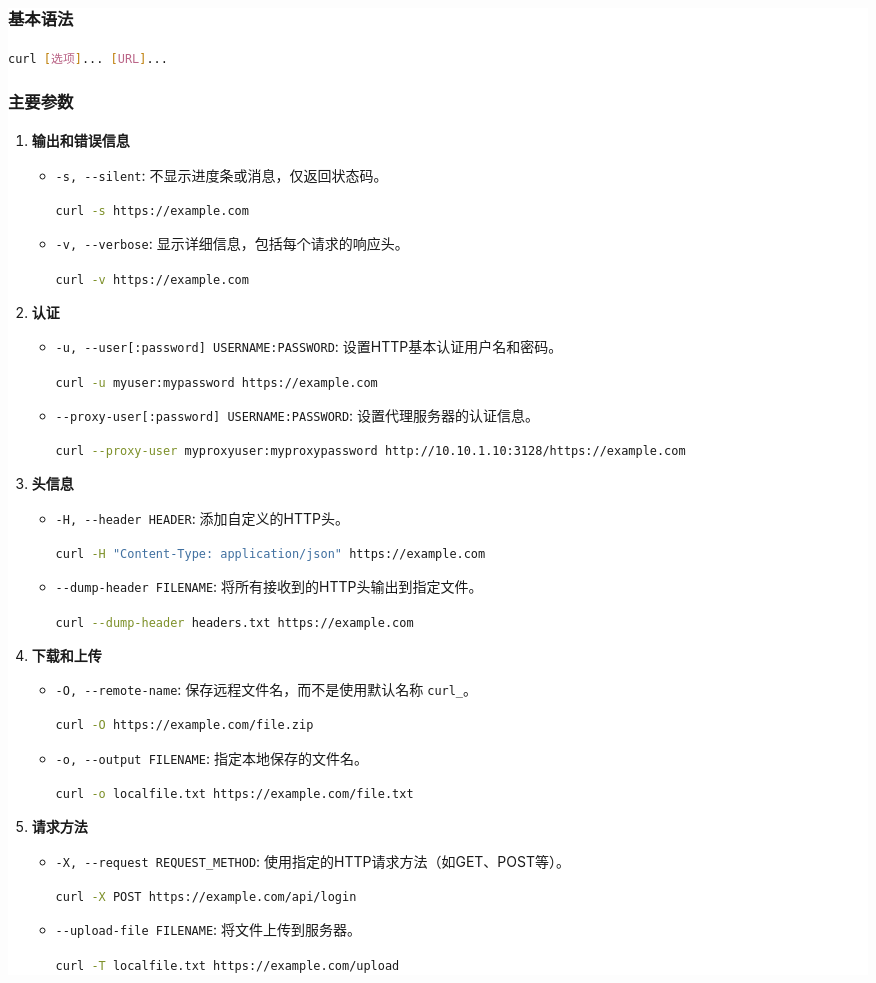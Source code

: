 ### 基本语法
```sh
curl [选项]... [URL]...
```

### 主要参数

1. **输出和错误信息**
   - `-s, --silent`: 不显示进度条或消息，仅返回状态码。
     ```sh
     curl -s https://example.com
     ```
   - `-v, --verbose`: 显示详细信息，包括每个请求的响应头。
     ```sh
     curl -v https://example.com
     ```

2. **认证**
   - `-u, --user[:password] USERNAME:PASSWORD`: 设置HTTP基本认证用户名和密码。
     ```sh
     curl -u myuser:mypassword https://example.com
     ```
   - `--proxy-user[:password] USERNAME:PASSWORD`: 设置代理服务器的认证信息。
     ```sh
     curl --proxy-user myproxyuser:myproxypassword http://10.10.1.10:3128/https://example.com
     ```

3. **头信息**
   - `-H, --header HEADER`: 添加自定义的HTTP头。
     ```sh
     curl -H "Content-Type: application/json" https://example.com
     ```
   - `--dump-header FILENAME`: 将所有接收到的HTTP头输出到指定文件。
     ```sh
     curl --dump-header headers.txt https://example.com
     ```

4. **下载和上传**
   - `-O, --remote-name`: 保存远程文件名，而不是使用默认名称 `curl_`。
     ```sh
     curl -O https://example.com/file.zip
     ```
   - `-o, --output FILENAME`: 指定本地保存的文件名。
     ```sh
     curl -o localfile.txt https://example.com/file.txt
     ```

5. **请求方法**
   - `-X, --request REQUEST_METHOD`: 使用指定的HTTP请求方法（如GET、POST等）。
     ```sh
     curl -X POST https://example.com/api/login
     ```
   - `--upload-file FILENAME`: 将文件上传到服务器。
     ```sh
     curl -T localfile.txt https://example.com/upload
     ```

